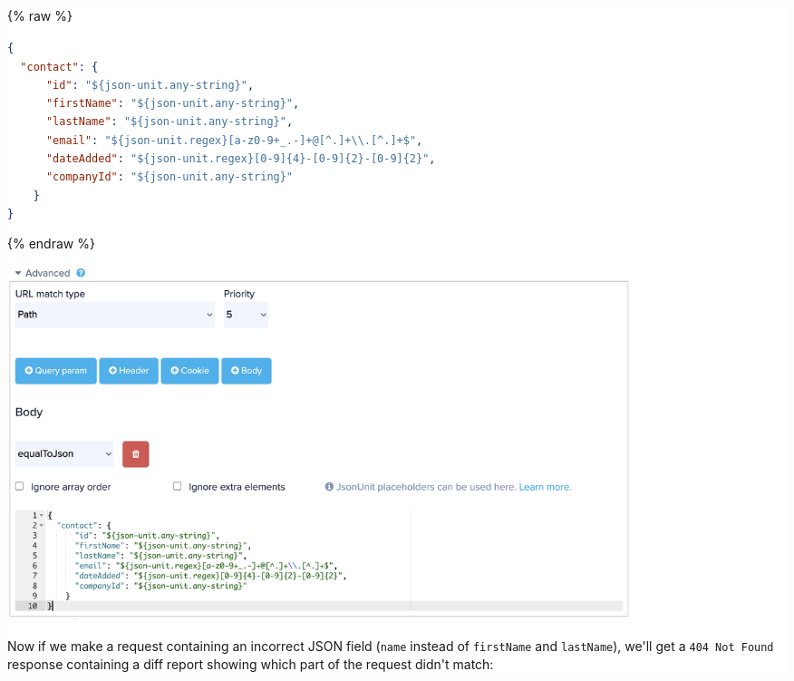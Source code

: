 {% raw %}
```json
{
  "contact": {
      "id": "${json-unit.any-string}",
      "firstName": "${json-unit.any-string}",
      "lastName": "${json-unit.any-string}",
      "email": "${json-unit.regex}[a-z0-9+_.-]+@[^.]+\\.[^.]+$",
      "dateAdded": "${json-unit.regex}[0-9]{4}-[0-9]{2}-[0-9]{2}",
      "companyId": "${json-unit.any-string}"
    }
}
```
{% endraw %}

<img alt="New contact body pattern" src="/images/screenshots/mock-rest-api/new-contact-body-pattern.png" style="width: 80%;border:none;"/>

Now if we make a request containing an incorrect JSON field (`name` instead of
`firstName` and `lastName`), we'll get a `404 Not Found` response
containing a diff report showing which part of the request didn't match:
